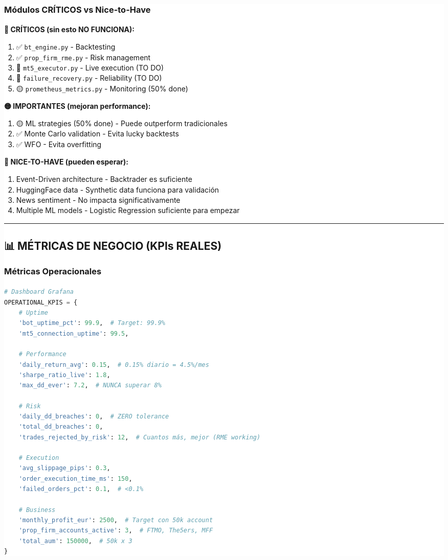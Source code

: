### Módulos CRÍTICOS vs Nice-to-Have

**🔴 CRÍTICOS (sin esto NO FUNCIONA):**
1. ✅ `bt_engine.py` - Backtesting
2. ✅ `prop_firm_rme.py` - Risk management
3. 🔴 `mt5_executor.py` - Live execution (TO DO)
4. 🔴 `failure_recovery.py` - Reliability (TO DO)
5. 🟡 `prometheus_metrics.py` - Monitoring (50% done)

**🟡 IMPORTANTES (mejoran performance):**
1. 🟡 ML strategies (50% done) - Puede outperform tradicionales
2. ✅ Monte Carlo validation - Evita lucky backtests
3. ✅ WFO - Evita overfitting

**🔵 NICE-TO-HAVE (pueden esperar):**
1. Event-Driven architecture - Backtrader es suficiente
2. HuggingFace data - Synthetic data funciona para validación
3. News sentiment - No impacta significativamente
4. Multiple ML models - Logistic Regression suficiente para empezar

---

## 📊 MÉTRICAS DE NEGOCIO (KPIs REALES)

### Métricas Operacionales

```python
# Dashboard Grafana
OPERATIONAL_KPIS = {
    # Uptime
    'bot_uptime_pct': 99.9,  # Target: 99.9%
    'mt5_connection_uptime': 99.5,
    
    # Performance
    'daily_return_avg': 0.15,  # 0.15% diario = 4.5%/mes
    'sharpe_ratio_live': 1.8,
    'max_dd_ever': 7.2,  # NUNCA superar 8%
    
    # Risk
    'daily_dd_breaches': 0,  # ZERO tolerance
    'total_dd_breaches': 0,
    'trades_rejected_by_risk': 12,  # Cuantos más, mejor (RME working)
    
    # Execution
    'avg_slippage_pips': 0.3,
    'order_execution_time_ms': 150,
    'failed_orders_pct': 0.1,  # <0.1%
    
    # Business
    'monthly_profit_eur': 2500,  # Target con 50k account
    'prop_firm_accounts_active': 3,  # FTMO, The5ers, MFF
    'total_aum': 150000,  # 50k x 3
}
```

